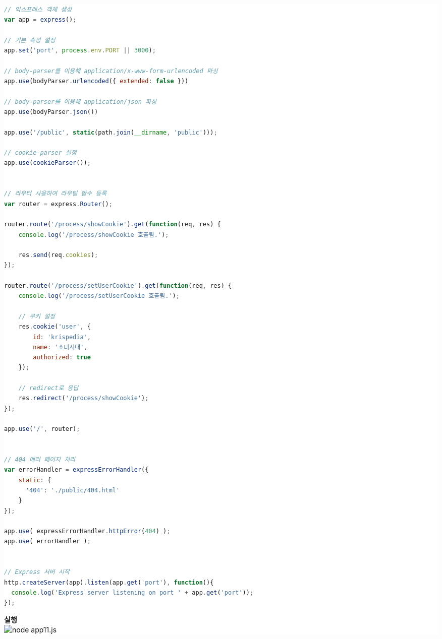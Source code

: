 ```js
// 익스프레스 객체 생성
var app = express();

// 기본 속성 설정
app.set('port', process.env.PORT || 3000);

// body-parser를 이용해 application/x-www-form-urlencoded 파싱
app.use(bodyParser.urlencoded({ extended: false }))

// body-parser를 이용해 application/json 파싱
app.use(bodyParser.json())

app.use('/public', static(path.join(__dirname, 'public')));

// cookie-parser 설정
app.use(cookieParser());


// 라우터 사용하여 라우팅 함수 등록
var router = express.Router();

router.route('/process/showCookie').get(function(req, res) {
	console.log('/process/showCookie 호출됨.');

	res.send(req.cookies);
});

router.route('/process/setUserCookie').get(function(req, res) {
	console.log('/process/setUserCookie 호출됨.');

	// 쿠키 설정
	res.cookie('user', {
		id: 'krispedia',
		name: '소녀시대',
		authorized: true
	});
	
	// redirect로 응답
	res.redirect('/process/showCookie');
});

app.use('/', router);


// 404 에러 페이지 처리
var errorHandler = expressErrorHandler({
    static: {
      '404': './public/404.html'
    }
});

app.use( expressErrorHandler.httpError(404) );
app.use( errorHandler );


// Express 서버 시작
http.createServer(app).listen(app.get('port'), function(){
  console.log('Express server listening on port ' + app.get('port'));
});
```
**실행**<br>
![node app11.js](https://krispediadot.github.io/assets/images/node_app11_js.jpg)<br>
